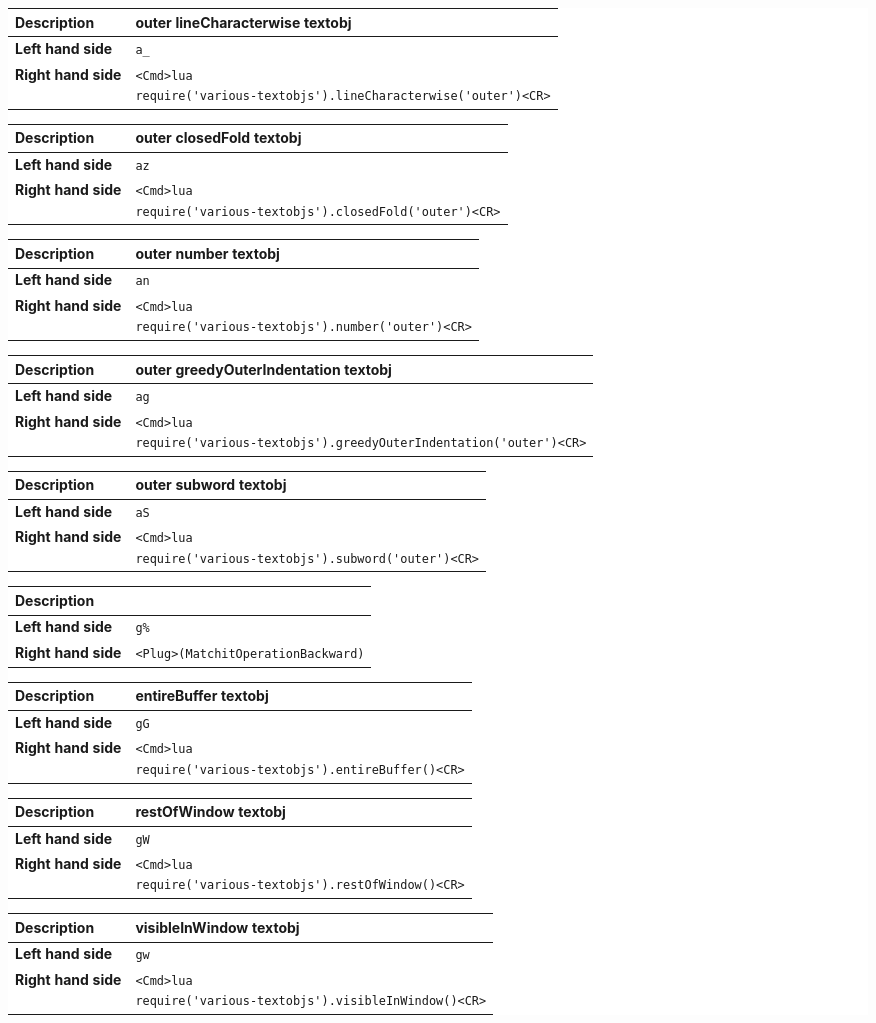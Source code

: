 | **Description** | outer lineCharacterwise textobj |
| :---- | :---- |
| **Left hand side** | <code>a_</code> |
| **Right hand side** | <code>&lt;Cmd&gt;lua require('various-textobjs').lineCharacterwise('outer')&lt;CR&gt;</code> |

| **Description** | outer closedFold textobj |
| :---- | :---- |
| **Left hand side** | <code>az</code> |
| **Right hand side** | <code>&lt;Cmd&gt;lua require('various-textobjs').closedFold('outer')&lt;CR&gt;</code> |

| **Description** | outer number textobj |
| :---- | :---- |
| **Left hand side** | <code>an</code> |
| **Right hand side** | <code>&lt;Cmd&gt;lua require('various-textobjs').number('outer')&lt;CR&gt;</code> |

| **Description** | outer greedyOuterIndentation textobj |
| :---- | :---- |
| **Left hand side** | <code>ag</code> |
| **Right hand side** | <code>&lt;Cmd&gt;lua require('various-textobjs').greedyOuterIndentation('outer')&lt;CR&gt;</code> |

| **Description** | outer subword textobj |
| :---- | :---- |
| **Left hand side** | <code>aS</code> |
| **Right hand side** | <code>&lt;Cmd&gt;lua require('various-textobjs').subword('outer')&lt;CR&gt;</code> |

| **Description** | |
| :---- | :---- |
| **Left hand side** | <code>g%</code> |
| **Right hand side** | <code>&lt;Plug&gt;(MatchitOperationBackward)</code> |

| **Description** | entireBuffer textobj |
| :---- | :---- |
| **Left hand side** | <code>gG</code> |
| **Right hand side** | <code>&lt;Cmd&gt;lua require('various-textobjs').entireBuffer()&lt;CR&gt;</code> |

| **Description** | restOfWindow textobj |
| :---- | :---- |
| **Left hand side** | <code>gW</code> |
| **Right hand side** | <code>&lt;Cmd&gt;lua require('various-textobjs').restOfWindow()&lt;CR&gt;</code> |

| **Description** | visibleInWindow textobj |
| :---- | :---- |
| **Left hand side** | <code>gw</code> |
| **Right hand side** | <code>&lt;Cmd&gt;lua require('various-textobjs').visibleInWindow()&lt;CR&gt;</code> |
